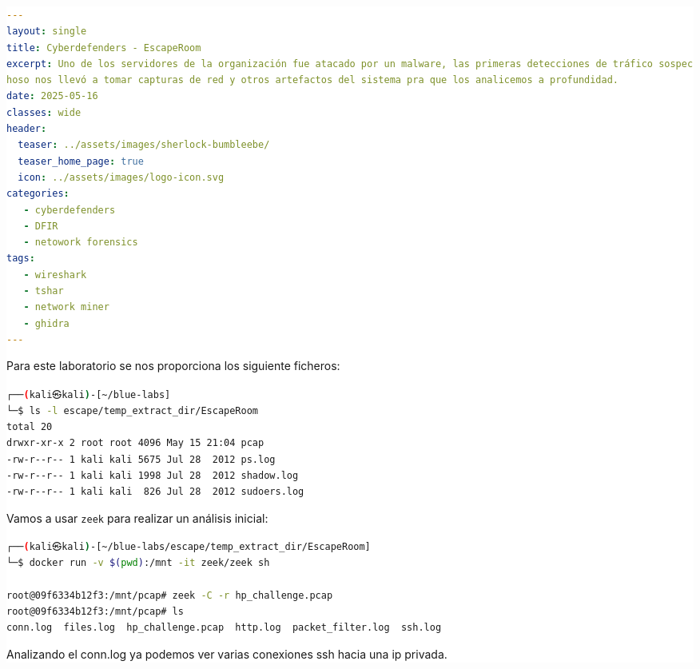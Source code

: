 ```yaml
---
layout: single
title: Cyberdefenders - EscapeRoom
excerpt: Uno de los servidores de la organización fue atacado por un malware, las primeras detecciones de tráfico sospechoso nos llevó a tomar capturas de red y otros artefactos del sistema pra que los analicemos a profundidad.
date: 2025-05-16
classes: wide
header:
  teaser: ../assets/images/sherlock-bumbleebe/
  teaser_home_page: true
  icon: ../assets/images/logo-icon.svg
categories:
   - cyberdefenders
   - DFIR
   - netowork forensics
tags:
   - wireshark
   - tshar
   - network miner
   - ghidra
---
```


Para este laboratorio se nos proporciona los siguiente ficheros: 

```bash
┌──(kali㉿kali)-[~/blue-labs]
└─$ ls -l escape/temp_extract_dir/EscapeRoom
total 20
drwxr-xr-x 2 root root 4096 May 15 21:04 pcap
-rw-r--r-- 1 kali kali 5675 Jul 28  2012 ps.log
-rw-r--r-- 1 kali kali 1998 Jul 28  2012 shadow.log
-rw-r--r-- 1 kali kali  826 Jul 28  2012 sudoers.log
```

Vamos a usar `zeek` para realizar un análisis inicial: 

```bash
┌──(kali㉿kali)-[~/blue-labs/escape/temp_extract_dir/EscapeRoom]
└─$ docker run -v $(pwd):/mnt -it zeek/zeek sh

root@09f6334b12f3:/mnt/pcap# zeek -C -r hp_challenge.pcap
root@09f6334b12f3:/mnt/pcap# ls
conn.log  files.log  hp_challenge.pcap  http.log  packet_filter.log  ssh.log
```

Analizando el conn.log ya podemos ver varias conexiones ssh hacia una ip privada. 
